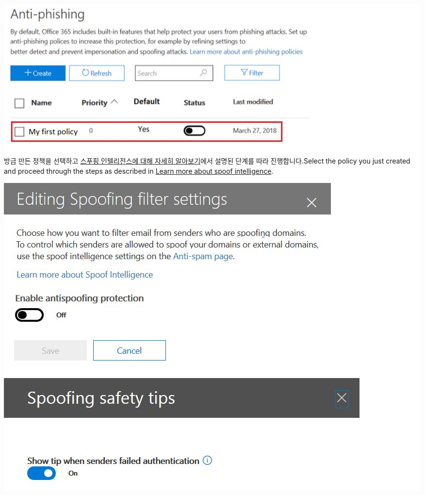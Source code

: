![피싱 방지 - 기존 정책 수정](../media/75457a7c-882e-4984-80d1-21a12b42c53a.jpg)
  
<span data-ttu-id="dd1f9-265">방금 만든 정책을 선택하고 [스푸핑 인텔리전스에 대해 자세히 알아보기](learn-about-spoof-intelligence.md)에서 설명된 단계를 따라 진행합니다.</span><span class="sxs-lookup"><span data-stu-id="dd1f9-265">Select the policy you just created and proceed through the steps as described in [Learn more about spoof intelligence](learn-about-spoof-intelligence.md).</span></span>
  
![스푸핑 방지 사용 또는 사용 안 함](../media/c49e2147-c954-443c-9144-1cbd139e1166.jpg)
  
![스푸핑 방지 안전 팁 사용 또는 사용 안 함](../media/eec7c407-31fc-4f73-8325-307d82d1fb53.jpg)
  